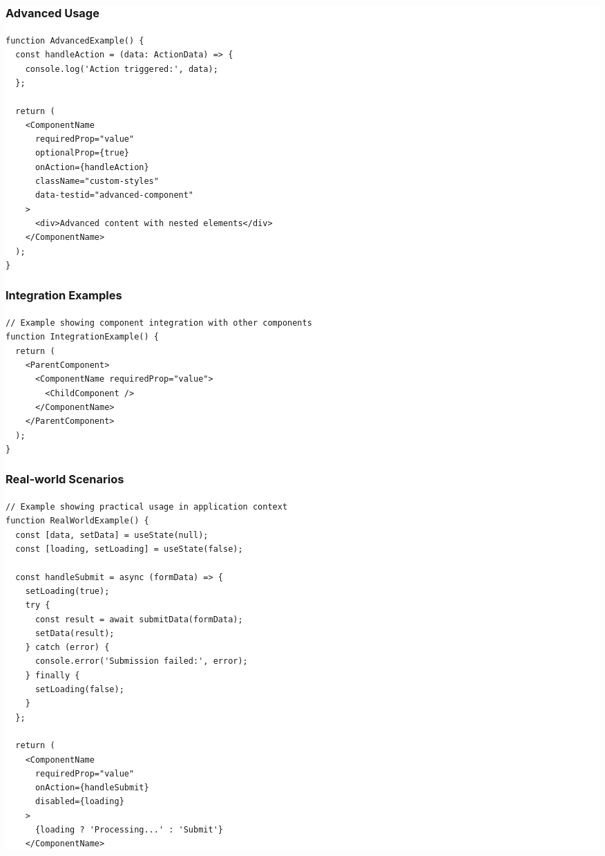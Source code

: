 ### Advanced Usage

```tsx
function AdvancedExample() {
  const handleAction = (data: ActionData) => {
    console.log('Action triggered:', data);
  };

  return (
    <ComponentName
      requiredProp="value"
      optionalProp={true}
      onAction={handleAction}
      className="custom-styles"
      data-testid="advanced-component"
    >
      <div>Advanced content with nested elements</div>
    </ComponentName>
  );
}
```

### Integration Examples

```tsx
// Example showing component integration with other components
function IntegrationExample() {
  return (
    <ParentComponent>
      <ComponentName requiredProp="value">
        <ChildComponent />
      </ComponentName>
    </ParentComponent>
  );
}
```

### Real-world Scenarios

```tsx
// Example showing practical usage in application context
function RealWorldExample() {
  const [data, setData] = useState(null);
  const [loading, setLoading] = useState(false);

  const handleSubmit = async (formData) => {
    setLoading(true);
    try {
      const result = await submitData(formData);
      setData(result);
    } catch (error) {
      console.error('Submission failed:', error);
    } finally {
      setLoading(false);
    }
  };

  return (
    <ComponentName
      requiredProp="value"
      onAction={handleSubmit}
      disabled={loading}
    >
      {loading ? 'Processing...' : 'Submit'}
    </ComponentName>
```